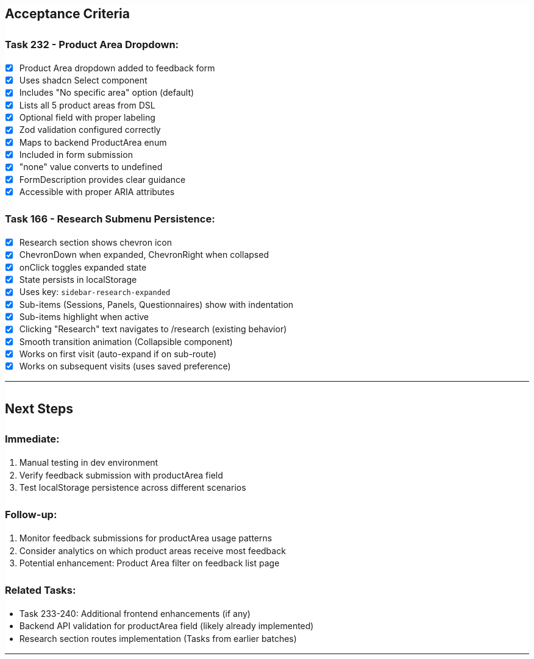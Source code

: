 ## Acceptance Criteria

### Task 232 - Product Area Dropdown:
- [x] Product Area dropdown added to feedback form
- [x] Uses shadcn Select component
- [x] Includes "No specific area" option (default)
- [x] Lists all 5 product areas from DSL
- [x] Optional field with proper labeling
- [x] Zod validation configured correctly
- [x] Maps to backend ProductArea enum
- [x] Included in form submission
- [x] "none" value converts to undefined
- [x] FormDescription provides clear guidance
- [x] Accessible with proper ARIA attributes

### Task 166 - Research Submenu Persistence:
- [x] Research section shows chevron icon
- [x] ChevronDown when expanded, ChevronRight when collapsed
- [x] onClick toggles expanded state
- [x] State persists in localStorage
- [x] Uses key: `sidebar-research-expanded`
- [x] Sub-items (Sessions, Panels, Questionnaires) show with indentation
- [x] Sub-items highlight when active
- [x] Clicking "Research" text navigates to /research (existing behavior)
- [x] Smooth transition animation (Collapsible component)
- [x] Works on first visit (auto-expand if on sub-route)
- [x] Works on subsequent visits (uses saved preference)

---

## Next Steps

### Immediate:
1. Manual testing in dev environment
2. Verify feedback submission with productArea field
3. Test localStorage persistence across different scenarios

### Follow-up:
1. Monitor feedback submissions for productArea usage patterns
2. Consider analytics on which product areas receive most feedback
3. Potential enhancement: Product Area filter on feedback list page

### Related Tasks:
- Task 233-240: Additional frontend enhancements (if any)
- Backend API validation for productArea field (likely already implemented)
- Research section routes implementation (Tasks from earlier batches)

---
